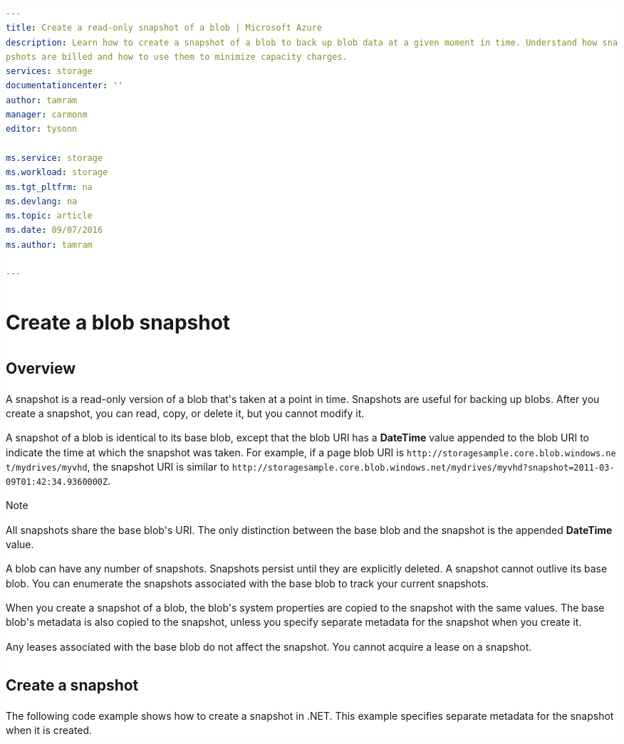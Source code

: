 ```yaml
---
title: Create a read-only snapshot of a blob | Microsoft Azure
description: Learn how to create a snapshot of a blob to back up blob data at a given moment in time. Understand how snapshots are billed and how to use them to minimize capacity charges.
services: storage
documentationcenter: ''
author: tamram
manager: carmonm
editor: tysonn

ms.service: storage
ms.workload: storage
ms.tgt_pltfrm: na
ms.devlang: na
ms.topic: article
ms.date: 09/07/2016
ms.author: tamram

---
```

# Create a blob snapshot
## Overview
A snapshot is a read-only version of a blob that's taken at a point in time. Snapshots are useful for backing up blobs. After you create a snapshot, you can read, copy, or delete it, but you cannot modify it.

A snapshot of a blob is identical to its base blob, except that the blob URI has a **DateTime** value appended to the blob URI to indicate the time at which the snapshot was taken. For example, if a page blob URI is `http://storagesample.core.blob.windows.net/mydrives/myvhd`, the snapshot URI is similar to `http://storagesample.core.blob.windows.net/mydrives/myvhd?snapshot=2011-03-09T01:42:34.9360000Z`. 

> [!NOTE]
> All snapshots share the base blob's URI. The only distinction between the base blob and the snapshot is the appended **DateTime** value.
> 
> 

A blob can have any number of snapshots. Snapshots persist until they are explicitly deleted. A snapshot cannot outlive its base blob. You can enumerate the snapshots associated with the base blob to track your current snapshots.

When you create a snapshot of a blob, the blob's system properties are copied to the snapshot with the same values. The base blob's metadata is also copied to the snapshot, unless you specify separate metadata for the snapshot when you create it.

Any leases associated with the base blob do not affect the snapshot. You cannot acquire a lease on a snapshot.

## Create a snapshot
The following code example shows how to create a snapshot in .NET. This example specifies separate metadata for the snapshot when it is created.
